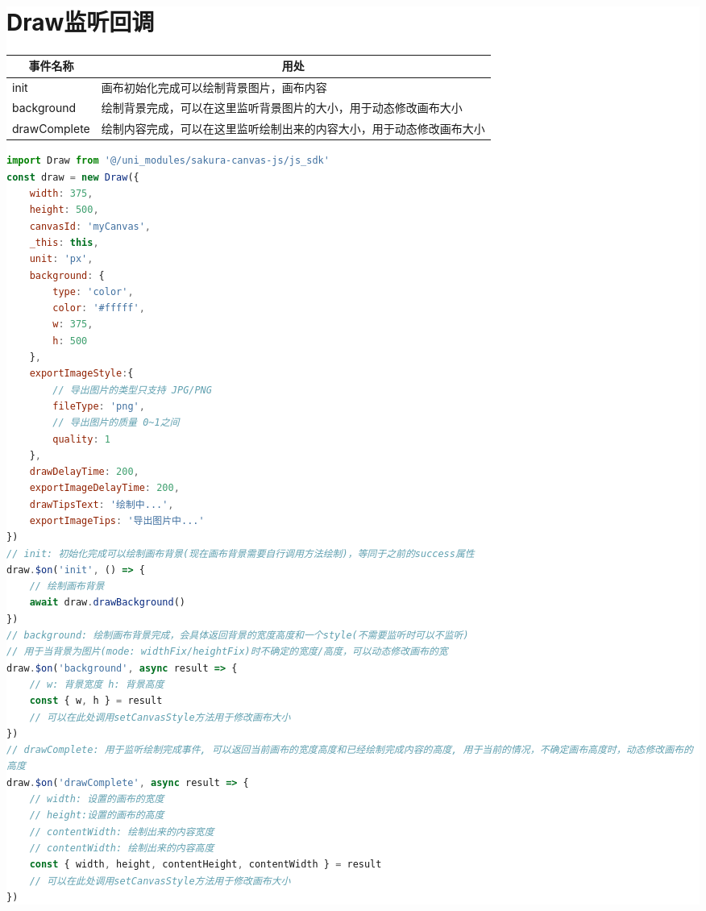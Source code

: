 

# <a id="drawOn">Draw监听回调</a>

| 事件名称     | 用处                                                         |
| ------------ | ------------------------------------------------------------ |
| init         | 画布初始化完成可以绘制背景图片，画布内容                     |
| background   | 绘制背景完成，可以在这里监听背景图片的大小，用于动态修改画布大小 |
| drawComplete | 绘制内容完成，可以在这里监听绘制出来的内容大小，用于动态修改画布大小 |

```javascript
import Draw from '@/uni_modules/sakura-canvas-js/js_sdk'
const draw = new Draw({
    width: 375,
    height: 500,
    canvasId: 'myCanvas',
    _this: this,
    unit: 'px',
    background: {
        type: 'color', 
        color: '#fffff',
  		w: 375,
        h: 500
    },
    exportImageStyle:{
        // 导出图片的类型只支持 JPG/PNG
      	fileType: 'png',
        // 导出图片的质量 0~1之间
        quality: 1
    },
    drawDelayTime: 200,
    exportImageDelayTime: 200,
    drawTipsText: '绘制中...',
    exportImageTips: '导出图片中...'
})
// init: 初始化完成可以绘制画布背景(现在画布背景需要自行调用方法绘制)，等同于之前的success属性
draw.$on('init', () => {
    // 绘制画布背景
    await draw.drawBackground()
})
// background: 绘制画布背景完成，会具体返回背景的宽度高度和一个style(不需要监听时可以不监听)
// 用于当背景为图片(mode: widthFix/heightFix)时不确定的宽度/高度，可以动态修改画布的宽
draw.$on('background', async result => {
    // w: 背景宽度 h: 背景高度
 	const { w, h } = result
    // 可以在此处调用setCanvasStyle方法用于修改画布大小
})
// drawComplete: 用于监听绘制完成事件, 可以返回当前画布的宽度高度和已经绘制完成内容的高度, 用于当前的情况，不确定画布高度时，动态修改画布的高度
draw.$on('drawComplete', async result => {
    // width: 设置的画布的宽度
    // height:设置的画布的高度
    // contentWidth: 绘制出来的内容宽度
    // contentWidth: 绘制出来的内容高度
    const { width, height, contentHeight, contentWidth } = result
    // 可以在此处调用setCanvasStyle方法用于修改画布大小
})
```
